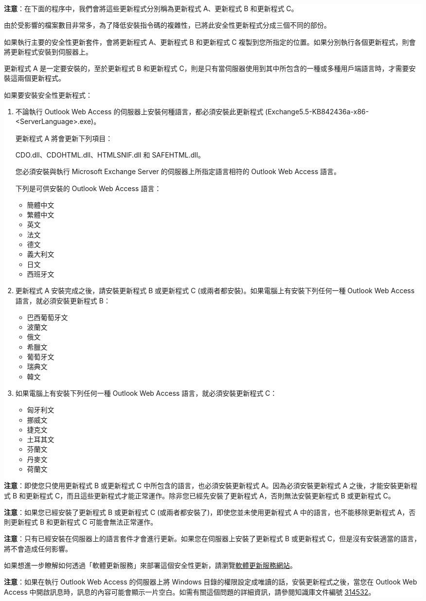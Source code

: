 **注意**：在下面的程序中，我們會將這些更新程式分別稱為更新程式 A、更新程式 B 和更新程式 C。

由於受影響的檔案數目非常多，為了降低安裝指令碼的複雜性，已將此安全性更新程式分成三個不同的部份。

如果執行主要的安全性更新套件，會將更新程式 A、更新程式 B 和更新程式 C 複製到您所指定的位置。如果分別執行各個更新程式，則會將更新程式安裝到伺服器上。

更新程式 A 是一定要安裝的，至於更新程式 B 和更新程式 C，則是只有當伺服器使用到其中所包含的一種或多種用戶端語言時，才需要安裝這兩個更新程式。

如果要安裝安全性更新程式：

1.  不論執行 Outlook Web Access 的伺服器上安裝何種語言，都必須安裝此更新程式 (Exchange5.5-KB842436a-x86-&lt;ServerLanguage&gt;.exe)。

    更新程式 A 將會更新下列項目：

    CDO.dll、CDOHTML.dll、HTMLSNIF.dll 和 SAFEHTML.dll。

    您必須安裝與執行 Microsoft Exchange Server 的伺服器上所指定語言相符的 Outlook Web Access 語言。

    下列是可供安裝的 Outlook Web Access 語言：

    -   簡體中文
    -   繁體中文
    -   英文
    -   法文
    -   德文
    -   義大利文
    -   日文
    -   西班牙文

2.  更新程式 A 安裝完成之後，請安裝更新程式 B 或更新程式 C (或兩者都安裝)。如果電腦上有安裝下列任何一種 Outlook Web Access 語言，就必須安裝更新程式 B：
    -   巴西葡萄牙文
    -   波蘭文
    -   俄文
    -   希臘文
    -   葡萄牙文
    -   瑞典文
    -   韓文
3.  如果電腦上有安裝下列任何一種 Outlook Web Access 語言，就必須安裝更新程式 C：
    -   匈牙利文
    -   挪威文
    -   捷克文
    -   土耳其文
    -   芬蘭文
    -   丹麥文
    -   荷蘭文

**注意**：即使您只使用更新程式 B 或更新程式 C 中所包含的語言，也必須安裝更新程式 A。因為必須安裝更新程式 A 之後，才能安裝更新程式 B 和更新程式 C，而且這些更新程式才能正常運作。除非您已經先安裝了更新程式 A，否則無法安裝更新程式 B 或更新程式 C。

**注意**：如果您已經安裝了更新程式 B 或更新程式 C (或兩者都安裝了)，即使您並未使用更新程式 A 中的語言，也不能移除更新程式 A，否則更新程式 B 和更新程式 C 可能會無法正常運作。

**注意**：只有已經安裝在伺服器上的語言套件才會進行更新。如果您在伺服器上安裝了更新程式 B 或更新程式 C，但是沒有安裝適當的語言，將不會造成任何影響。

如果想進一步瞭解如何透過「軟體更新服務」來部署這個安全性更新，請瀏覽[軟體更新服務網站](http://www.microsoft.com/taiwan/windowsserversystem/sus/susoverview.mspx)。

**注意**：如果在執行 Outlook Web Access 的伺服器上將 Windows 目錄的權限設定成唯讀的話，安裝更新程式之後，當您在 Outlook Web Access 中開啟訊息時，訊息的內容可能會顯示一片空白。如需有關這個問題的詳細資訊，請參閱知識庫文件編號 [314532](http://support.microsoft.com/?id=314532)。
